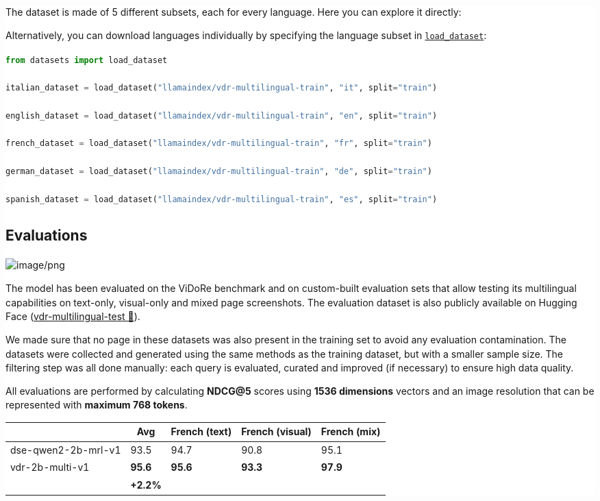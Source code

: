 The dataset is made of 5 different subsets, each for every language. Here you can explore it directly:

<iframe
  src="https://huggingface.co/datasets/llamaindex/vdr-multilingual-train/embed/viewer/default/train"
  frameborder="0"
  width="100%"
  height="560px"
></iframe>

Alternatively, you can download languages individually by specifying the language subset in [`load_dataset`](https://huggingface.co/docs/datasets/main/en/package_reference/loading_methods#datasets.load_dataset):

```python
from datasets import load_dataset

italian_dataset = load_dataset("llamaindex/vdr-multilingual-train", "it", split="train")

english_dataset = load_dataset("llamaindex/vdr-multilingual-train", "en", split="train")

french_dataset = load_dataset("llamaindex/vdr-multilingual-train", "fr", split="train")

german_dataset = load_dataset("llamaindex/vdr-multilingual-train", "de", split="train")

spanish_dataset = load_dataset("llamaindex/vdr-multilingual-train", "es", split="train")
```

## Evaluations

![image/png](https://huggingface.co/datasets/huggingface/documentation-images/resolve/main/vdr-2b-multilingual/ndcgtop.png)

The model has been evaluated on the ViDoRe benchmark and on custom-built evaluation sets that allow testing its multilingual capabilities on text-only, visual-only and mixed page screenshots. The evaluation dataset is also publicly available on Hugging Face ([vdr-multilingual-test 🤗](https://huggingface.co/datasets/llamaindex/vdr-multilingual-test)).

We made sure that no page in these datasets was also present in the training set to avoid any evaluation contamination. The datasets were collected and generated using the same methods as the training dataset, but with a smaller sample size. The filtering step was all done manually: each query is evaluated, curated and improved (if necessary) to ensure high data quality. 



All evaluations are performed by calculating **NDCG@5** scores using **1536 dimensions** vectors and an image resolution that can be represented with **maximum 768 tokens**. 

|                     | Avg       | French (text) | French (visual) | French (mix) |
|---------------------|-----------|---------------|-----------------|--------------|
| dse-qwen2-2b-mrl-v1 |      93.5 |          94.7 |            90.8 |         95.1 |
| vdr-2b-multi-v1     |  **95.6** |      **95.6** |        **93.3** |     **97.9** |
|                     | **+2.2%** |               |                 |              |
